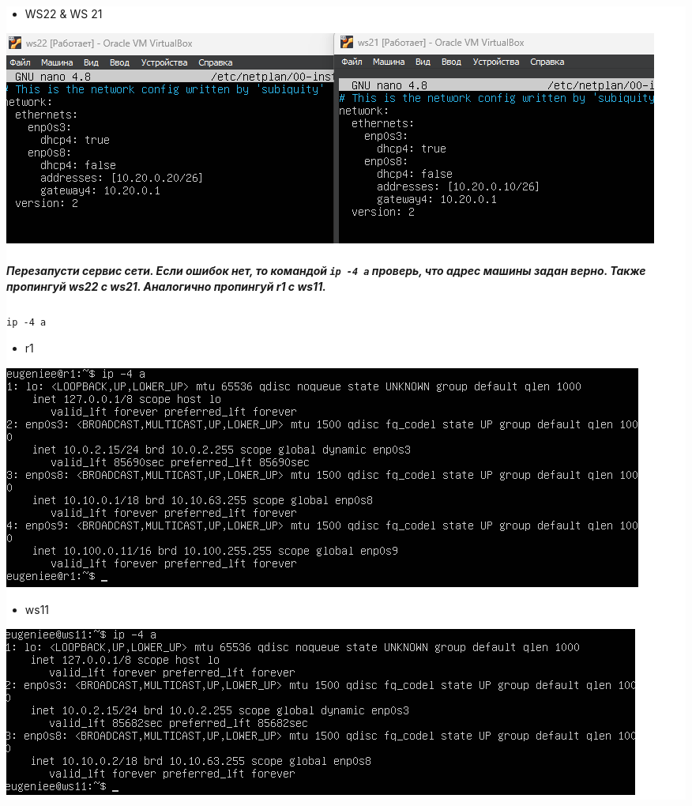 - WS22 & WS 21

![linux](images/yaml_ws22_ws21.png)

##### Перезапусти сервис сети. Если ошибок нет, то командой `ip -4 a` проверь, что адрес машины задан верно. Также пропингуй ws22 с ws21. Аналогично пропингуй r1 с ws11.
`ip -4 a`
- r1


![linux](images/ip_r1.png)

- ws11


![linux](images/ip_ws11.png)
